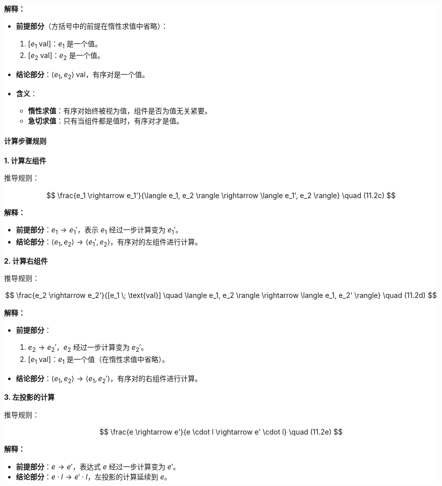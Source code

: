 **解释：**

- **前提部分**（方括号中的前提在惰性求值中省略）：

  1. $[e_1 \; \text{val}]$：$e_1$ 是一个值。
  2. $[e_2 \; \text{val}]$：$e_2$ 是一个值。

- **结论部分**：$\langle e_1, e_2 \rangle \; \text{val}$，有序对是一个值。

- **含义**：

  - **惰性求值**：有序对始终被视为值，组件是否为值无关紧要。
  - **急切求值**：只有当组件都是值时，有序对才是值。

#### **计算步骤规则**

**1. 计算左组件**

推导规则：

$$
\frac{e_1 \rightarrow e_1'}{\langle e_1, e_2 \rangle \rightarrow \langle e_1', e_2 \rangle} \quad (11.2c)
$$

**解释：**

- **前提部分**：$e_1 \rightarrow e_1'$，表示 $e_1$ 经过一步计算变为 $e_1'$。
- **结论部分**：$\langle e_1, e_2 \rangle \rightarrow \langle e_1', e_2 \rangle$，有序对的左组件进行计算。

**2. 计算右组件**

推导规则：

$$
\frac{e_2 \rightarrow e_2'}{[e_1 \; \text{val}] \quad \langle e_1, e_2 \rangle \rightarrow \langle e_1, e_2' \rangle} \quad (11.2d)
$$

**解释：**

- **前提部分**：

  1. $e_2 \rightarrow e_2'$，$e_2$ 经过一步计算变为 $e_2'$。
  2. $[e_1 \; \text{val}]$：$e_1$ 是一个值（在惰性求值中省略）。

- **结论部分**：$\langle e_1, e_2 \rangle \rightarrow \langle e_1, e_2' \rangle$，有序对的右组件进行计算。

**3. 左投影的计算**

推导规则：

$$
\frac{e \rightarrow e'}{e \cdot l \rightarrow e' \cdot l} \quad (11.2e)
$$

**解释：**

- **前提部分**：$e \rightarrow e'$，表达式 $e$ 经过一步计算变为 $e'$。
- **结论部分**：$e \cdot l \rightarrow e' \cdot l$，左投影的计算延续到 $e$。
